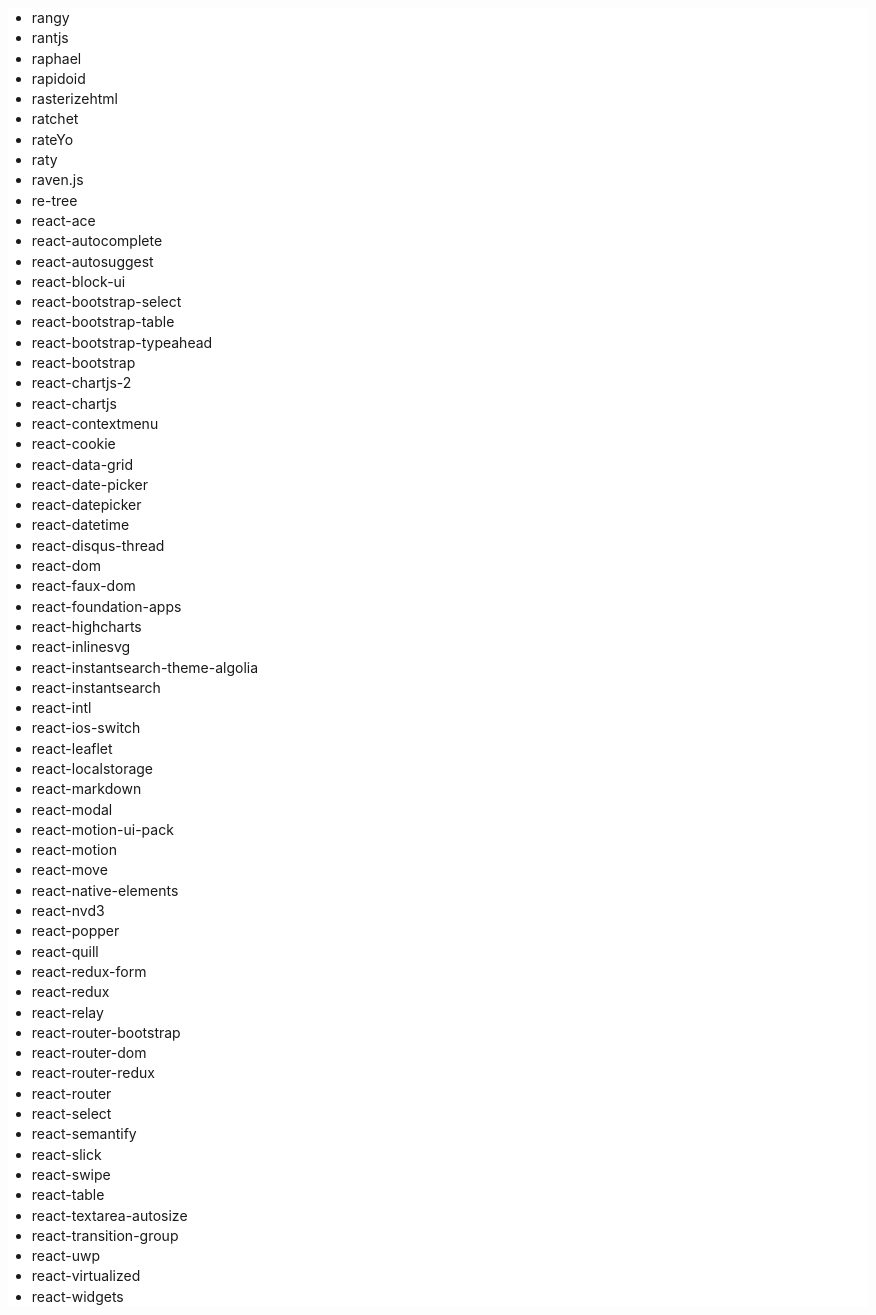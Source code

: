 * rangy
* rantjs
* raphael
* rapidoid
* rasterizehtml
* ratchet
* rateYo
* raty
* raven.js
* re-tree
* react-ace
* react-autocomplete
* react-autosuggest
* react-block-ui
* react-bootstrap-select
* react-bootstrap-table
* react-bootstrap-typeahead
* react-bootstrap
* react-chartjs-2
* react-chartjs
* react-contextmenu
* react-cookie
* react-data-grid
* react-date-picker
* react-datepicker
* react-datetime
* react-disqus-thread
* react-dom
* react-faux-dom
* react-foundation-apps
* react-highcharts
* react-inlinesvg
* react-instantsearch-theme-algolia
* react-instantsearch
* react-intl
* react-ios-switch
* react-leaflet
* react-localstorage
* react-markdown
* react-modal
* react-motion-ui-pack
* react-motion
* react-move
* react-native-elements
* react-nvd3
* react-popper
* react-quill
* react-redux-form
* react-redux
* react-relay
* react-router-bootstrap
* react-router-dom
* react-router-redux
* react-router
* react-select
* react-semantify
* react-slick
* react-swipe
* react-table
* react-textarea-autosize
* react-transition-group
* react-uwp
* react-virtualized
* react-widgets
